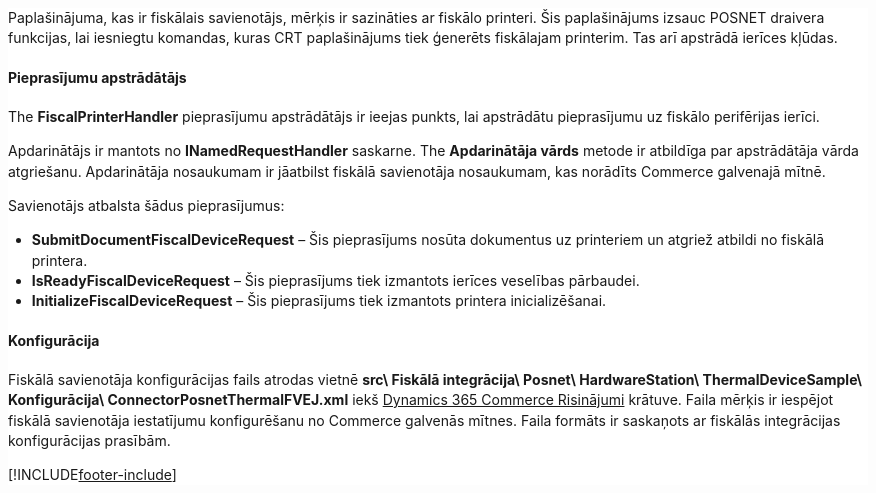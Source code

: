 Paplašinājuma, kas ir fiskālais savienotājs, mērķis ir sazināties ar fiskālo printeri. Šis paplašinājums izsauc POSNET draivera funkcijas, lai iesniegtu komandas, kuras CRT paplašinājums tiek ģenerēts fiskālajam printerim. Tas arī apstrādā ierīces kļūdas.

#### <a name="request-handler"></a>Pieprasījumu apstrādātājs

The **FiscalPrinterHandler** pieprasījumu apstrādātājs ir ieejas punkts, lai apstrādātu pieprasījumu uz fiskālo perifērijas ierīci.

Apdarinātājs ir mantots no **INamedRequestHandler** saskarne. The **Apdarinātāja vārds** metode ir atbildīga par apstrādātāja vārda atgriešanu. Apdarinātāja nosaukumam ir jāatbilst fiskālā savienotāja nosaukumam, kas norādīts Commerce galvenajā mītnē.

Savienotājs atbalsta šādus pieprasījumus:

- **SubmitDocumentFiscalDeviceRequest** – Šis pieprasījums nosūta dokumentus uz printeriem un atgriež atbildi no fiskālā printera.
- **IsReadyFiscalDeviceRequest** – Šis pieprasījums tiek izmantots ierīces veselības pārbaudei.
- **InitializeFiscalDeviceRequest** – Šis pieprasījums tiek izmantots printera inicializēšanai.

#### <a name="configuration"></a>Konfigurācija

Fiskālā savienotāja konfigurācijas fails atrodas vietnē **src\\ Fiskālā integrācija\\ Posnet\\ HardwareStation\\ ThermalDeviceSample\\ Konfigurācija\\ ConnectorPosnetThermalFVEJ.xml** iekš [Dynamics 365 Commerce Risinājumi](https://github.com/microsoft/Dynamics365Commerce.Solutions/) krātuve. Faila mērķis ir iespējot fiskālā savienotāja iestatījumu konfigurēšanu no Commerce galvenās mītnes. Faila formāts ir saskaņots ar fiskālās integrācijas konfigurācijas prasībām.

[!INCLUDE[footer-include](../../includes/footer-banner.md)]

